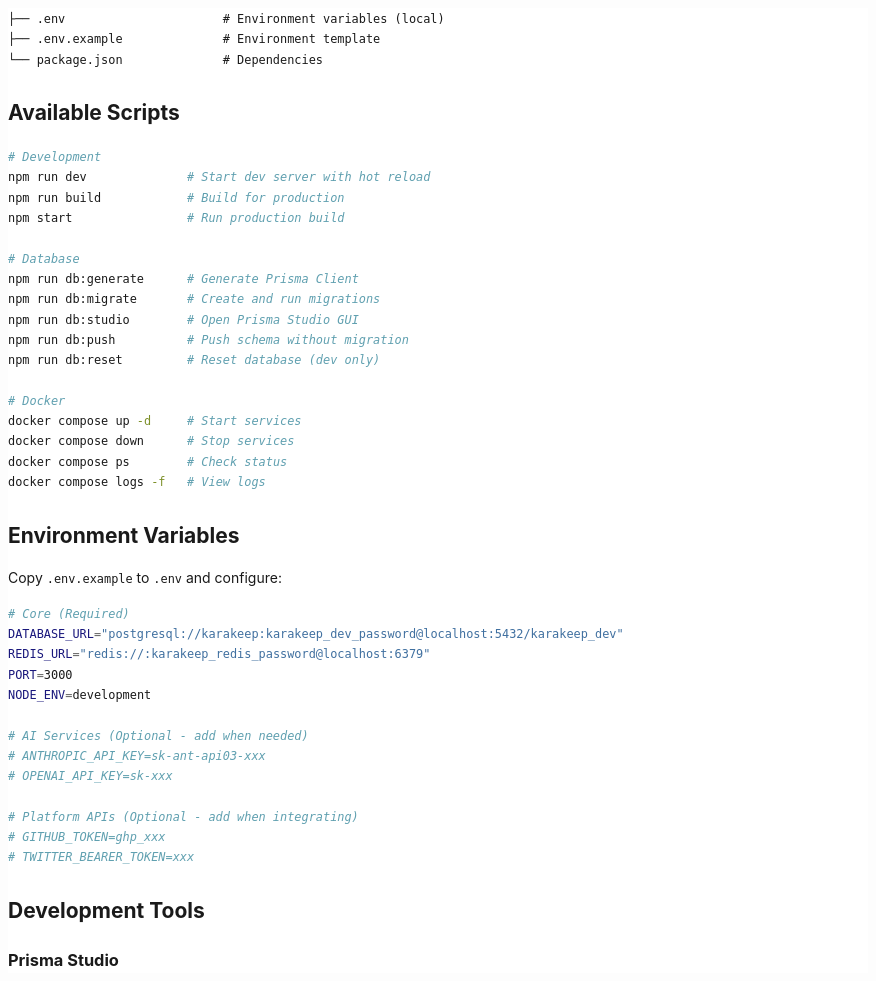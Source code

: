 ```
├── .env                      # Environment variables (local)
├── .env.example              # Environment template
└── package.json              # Dependencies
```

## Available Scripts

```bash
# Development
npm run dev              # Start dev server with hot reload
npm run build            # Build for production
npm start                # Run production build

# Database
npm run db:generate      # Generate Prisma Client
npm run db:migrate       # Create and run migrations
npm run db:studio        # Open Prisma Studio GUI
npm run db:push          # Push schema without migration
npm run db:reset         # Reset database (dev only)

# Docker
docker compose up -d     # Start services
docker compose down      # Stop services
docker compose ps        # Check status
docker compose logs -f   # View logs
```

## Environment Variables

Copy `.env.example` to `.env` and configure:

```bash
# Core (Required)
DATABASE_URL="postgresql://karakeep:karakeep_dev_password@localhost:5432/karakeep_dev"
REDIS_URL="redis://:karakeep_redis_password@localhost:6379"
PORT=3000
NODE_ENV=development

# AI Services (Optional - add when needed)
# ANTHROPIC_API_KEY=sk-ant-api03-xxx
# OPENAI_API_KEY=sk-xxx

# Platform APIs (Optional - add when integrating)
# GITHUB_TOKEN=ghp_xxx
# TWITTER_BEARER_TOKEN=xxx
```

## Development Tools

### Prisma Studio

